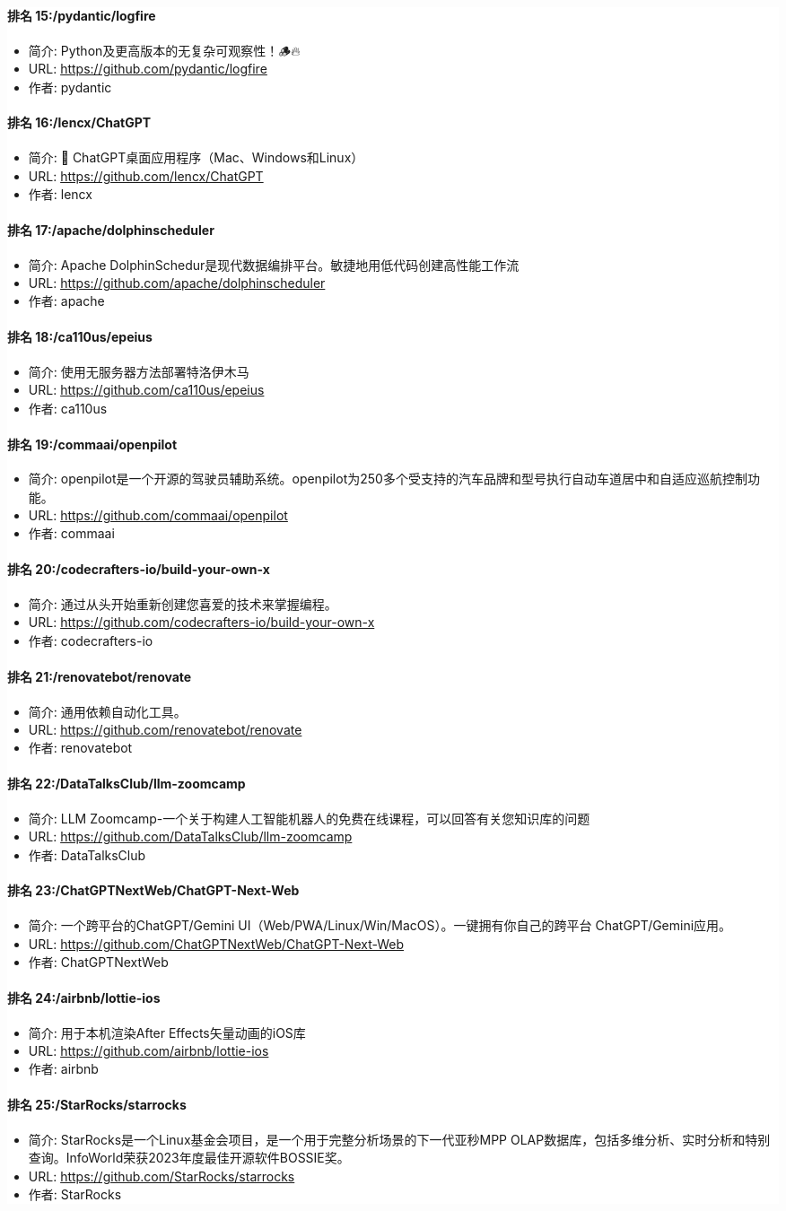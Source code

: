 #### 排名 15:/pydantic/logfire
- 简介: Python及更高版本的无复杂可观察性！🪵🔥
- URL: https://github.com/pydantic/logfire
- 作者: pydantic 

#### 排名 16:/lencx/ChatGPT
- 简介: 🔮 ChatGPT桌面应用程序（Mac、Windows和Linux）
- URL: https://github.com/lencx/ChatGPT
- 作者: lencx 

#### 排名 17:/apache/dolphinscheduler
- 简介: Apache DolphinSchedur是现代数据编排平台。敏捷地用低代码创建高性能工作流
- URL: https://github.com/apache/dolphinscheduler
- 作者: apache 

#### 排名 18:/ca110us/epeius
- 简介: 使用无服务器方法部署特洛伊木马
- URL: https://github.com/ca110us/epeius
- 作者: ca110us 

#### 排名 19:/commaai/openpilot
- 简介: openpilot是一个开源的驾驶员辅助系统。openpilot为250多个受支持的汽车品牌和型号执行自动车道居中和自适应巡航控制功能。
- URL: https://github.com/commaai/openpilot
- 作者: commaai 

#### 排名 20:/codecrafters-io/build-your-own-x
- 简介: 通过从头开始重新创建您喜爱的技术来掌握编程。
- URL: https://github.com/codecrafters-io/build-your-own-x
- 作者: codecrafters-io 

#### 排名 21:/renovatebot/renovate
- 简介: 通用依赖自动化工具。
- URL: https://github.com/renovatebot/renovate
- 作者: renovatebot 

#### 排名 22:/DataTalksClub/llm-zoomcamp
- 简介: LLM Zoomcamp-一个关于构建人工智能机器人的免费在线课程，可以回答有关您知识库的问题
- URL: https://github.com/DataTalksClub/llm-zoomcamp
- 作者: DataTalksClub 

#### 排名 23:/ChatGPTNextWeb/ChatGPT-Next-Web
- 简介: 一个跨平台的ChatGPT/Gemini UI（Web/PWA/Linux/Win/MacOS）。一键拥有你自己的跨平台 ChatGPT/Gemini应用。
- URL: https://github.com/ChatGPTNextWeb/ChatGPT-Next-Web
- 作者: ChatGPTNextWeb 

#### 排名 24:/airbnb/lottie-ios
- 简介: 用于本机渲染After Effects矢量动画的iOS库
- URL: https://github.com/airbnb/lottie-ios
- 作者: airbnb 

#### 排名 25:/StarRocks/starrocks
- 简介: StarRocks是一个Linux基金会项目，是一个用于完整分析场景的下一代亚秒MPP OLAP数据库，包括多维分析、实时分析和特别查询。InfoWorld荣获2023年度最佳开源软件BOSSIE奖。
- URL: https://github.com/StarRocks/starrocks
- 作者: StarRocks 
